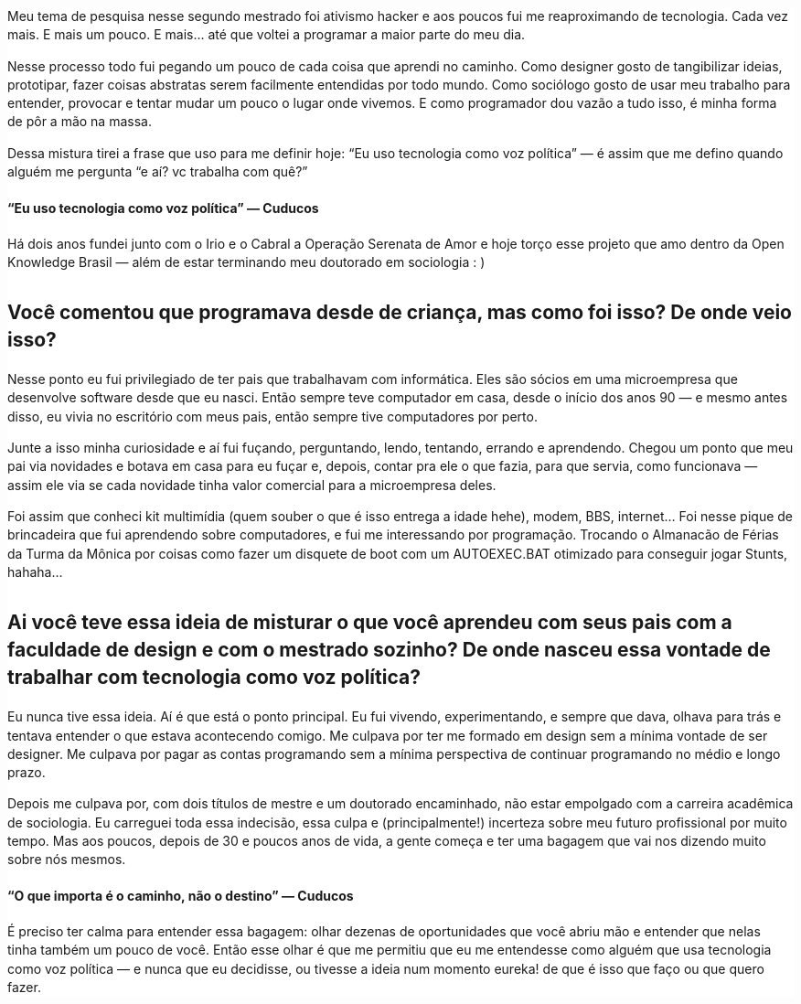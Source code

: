 Meu tema de pesquisa nesse segundo mestrado foi ativismo hacker e aos poucos fui me reaproximando de tecnologia. Cada vez mais. E mais um pouco. E mais… até que voltei a programar a maior parte do meu dia.

Nesse processo todo fui pegando um pouco de cada coisa que aprendi no caminho. Como designer gosto de tangibilizar ideias, prototipar, fazer coisas abstratas serem facilmente entendidas por todo mundo. Como sociólogo gosto de usar meu trabalho para entender, provocar e tentar mudar um pouco o lugar onde vivemos. E como programador dou vazão a tudo isso, é minha forma de pôr a mão na massa.

Dessa mistura tirei a frase que uso para me definir hoje: “Eu uso tecnologia como voz política” — é assim que me defino quando alguém me pergunta “e aí? vc trabalha com quê?”

#### “Eu uso tecnologia como voz política” — Cuducos

Há dois anos fundei junto com o Irio e o Cabral a Operação Serenata de Amor e hoje torço esse projeto que amo dentro da Open Knowledge Brasil — além de estar terminando meu doutorado em sociologia : )

## Você comentou que programava desde de criança, mas como foi isso? De onde veio isso?

Nesse ponto eu fui privilegiado de ter pais que trabalhavam com informática. Eles são sócios em uma microempresa que desenvolve software desde que eu nasci. Então sempre teve computador em casa, desde o início dos anos 90 — e mesmo antes disso, eu vivia no escritório com meus pais, então sempre tive computadores por perto.

Junte a isso minha curiosidade e aí fui fuçando, perguntando, lendo, tentando, errando e aprendendo. Chegou um ponto que meu pai via novidades e botava em casa para eu fuçar e, depois, contar pra ele o que fazia, para que servia, como funcionava — assim ele via se cada novidade tinha valor comercial para a microempresa deles.

Foi assim que conheci kit multimídia (quem souber o que é isso entrega a idade hehe), modem, BBS, internet… Foi nesse pique de brincadeira que fui aprendendo sobre computadores, e fui me interessando por programação. Trocando o Almanacão de Férias da Turma da Mônica por coisas como fazer um disquete de boot com um AUTOEXEC.BAT otimizado para conseguir jogar Stunts, hahaha…

## Ai você teve essa ideia de misturar o que você aprendeu com seus pais com a faculdade de design e com o mestrado sozinho? De onde nasceu essa vontade de trabalhar com tecnologia como voz política?

Eu nunca tive essa ideia. Aí é que está o ponto principal. Eu fui vivendo, experimentando, e sempre que dava, olhava para trás e tentava entender o que estava acontecendo comigo. Me culpava por ter me formado em design sem a mínima vontade de ser designer. Me culpava por pagar as contas programando sem a mínima perspectiva de continuar programando no médio e longo prazo.

Depois me culpava por, com dois títulos de mestre e um doutorado encaminhado, não estar empolgado com a carreira acadêmica de sociologia. Eu carreguei toda essa indecisão, essa culpa e (principalmente!) incerteza sobre meu futuro profissional por muito tempo. Mas aos poucos, depois de 30 e poucos anos de vida, a gente começa e ter uma bagagem que vai nos dizendo muito sobre nós mesmos.

#### “O que importa é o caminho, não o destino” — Cuducos

É preciso ter calma para entender essa bagagem: olhar dezenas de oportunidades que você abriu mão e entender que nelas tinha também um pouco de você. Então esse olhar é que me permitiu que eu me entendesse como alguém que usa tecnologia como voz política — e nunca que eu decidisse, ou tivesse a ideia num momento eureka! de que é isso que faço ou que quero fazer.
